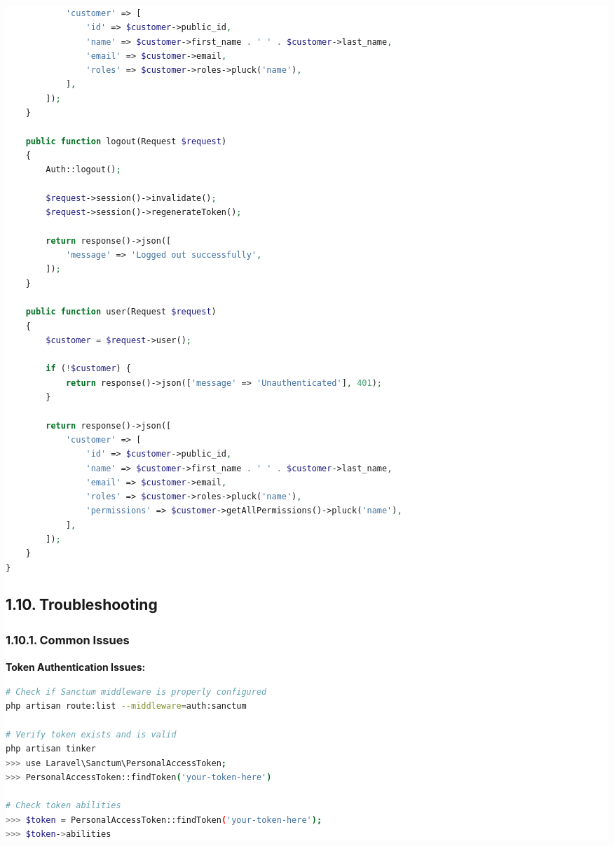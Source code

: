 ```php
            'customer' => [
                'id' => $customer->public_id,
                'name' => $customer->first_name . ' ' . $customer->last_name,
                'email' => $customer->email,
                'roles' => $customer->roles->pluck('name'),
            ],
        ]);
    }

    public function logout(Request $request)
    {
        Auth::logout();

        $request->session()->invalidate();
        $request->session()->regenerateToken();

        return response()->json([
            'message' => 'Logged out successfully',
        ]);
    }

    public function user(Request $request)
    {
        $customer = $request->user();

        if (!$customer) {
            return response()->json(['message' => 'Unauthenticated'], 401);
        }

        return response()->json([
            'customer' => [
                'id' => $customer->public_id,
                'name' => $customer->first_name . ' ' . $customer->last_name,
                'email' => $customer->email,
                'roles' => $customer->roles->pluck('name'),
                'permissions' => $customer->getAllPermissions()->pluck('name'),
            ],
        ]);
    }
}
```

## 1.10. Troubleshooting

### 1.10.1. Common Issues

**Token Authentication Issues:**

```bash
# Check if Sanctum middleware is properly configured
php artisan route:list --middleware=auth:sanctum

# Verify token exists and is valid
php artisan tinker
>>> use Laravel\Sanctum\PersonalAccessToken;
>>> PersonalAccessToken::findToken('your-token-here')

# Check token abilities
>>> $token = PersonalAccessToken::findToken('your-token-here');
>>> $token->abilities
```
